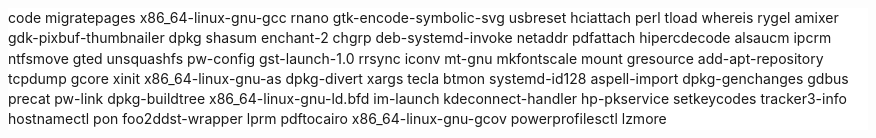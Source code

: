 code
migratepages
x86_64-linux-gnu-gcc
rnano
gtk-encode-symbolic-svg
usbreset
hciattach
perl
tload
whereis
rygel
amixer
gdk-pixbuf-thumbnailer
dpkg
shasum
enchant-2
chgrp
deb-systemd-invoke
netaddr
pdfattach
hipercdecode
alsaucm
ipcrm
ntfsmove
gted
unsquashfs
pw-config
gst-launch-1.0
rrsync
iconv
mt-gnu
mkfontscale
mount
gresource
add-apt-repository
tcpdump
gcore
xinit
x86_64-linux-gnu-as
dpkg-divert
xargs
tecla
btmon
systemd-id128
aspell-import
dpkg-genchanges
gdbus
precat
pw-link
dpkg-buildtree
x86_64-linux-gnu-ld.bfd
im-launch
kdeconnect-handler
hp-pkservice
setkeycodes
tracker3-info
hostnamectl
pon
foo2ddst-wrapper
lprm
pdftocairo
x86_64-linux-gnu-gcov
powerprofilesctl
lzmore